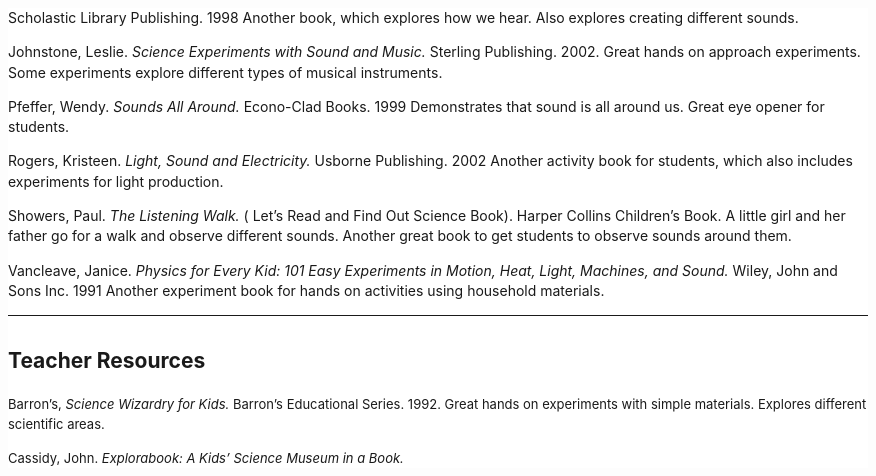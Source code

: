    Scholastic Library Publishing. 1998 Another book, which explores how we hear. Also explores creating different sounds.
  </p>
<p>
   Johnstone, Leslie.
   <i>
    Science Experiments with Sound and Music.
   </i>
   Sterling Publishing. 2002. Great hands on approach experiments. Some experiments explore different types of musical instruments.
  </p>
<p>
   Pfeffer, Wendy.
   <i>
    Sounds All Around.
   </i>
   Econo-Clad Books. 1999 Demonstrates that sound is all around us. Great eye opener for students.
  </p>
<p>
   Rogers, Kristeen.
   <i>
    Light, Sound and Electricity.
   </i>
   Usborne Publishing. 2002 Another activity book for students, which also includes experiments for light production.
  </p>
<p>
   Showers, Paul.
   <i>
    The Listening Walk.
   </i>
   ( Let’s Read and Find Out Science Book). Harper Collins Children’s Book. A little girl and her father go for a walk and observe different sounds. Another great book to get students to observe sounds around them.
  </p>
<p>
   Vancleave, Janice.
   <i>
    Physics for Every Kid: 101 Easy Experiments in Motion, Heat, Light, Machines, and Sound.
   </i>
   Wiley, John and Sons Inc. 1991 Another experiment book for hands on activities using household materials.
  </p>

</font>
<hr/>
 <h2>
  Teacher Resources
 </h2>
 <b>
 </b>
 <p>
  <font size="-1">
   Barron’s,
   <i>
    Science Wizardry for Kids.
   </i>
   Barron’s Educational Series. 1992. Great hands on experiments with simple materials. Explores different scientific areas.
<p>
    Cassidy, John.
    <i>
     Explorabook: A Kids’ Science Museum in a Book.
    </i>
